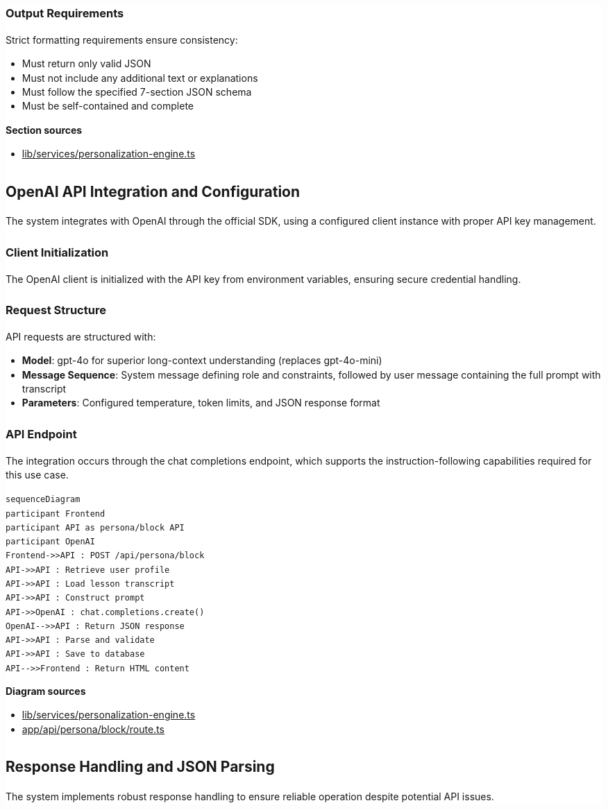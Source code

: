 ### Output Requirements
Strict formatting requirements ensure consistency:
- Must return only valid JSON
- Must not include any additional text or explanations
- Must follow the specified 7-section JSON schema
- Must be self-contained and complete

**Section sources**
- [lib/services/personalization-engine.ts](file://lib/services/personalization-engine.ts#L120-L265)

## OpenAI API Integration and Configuration
The system integrates with OpenAI through the official SDK, using a configured client instance with proper API key management.

### Client Initialization
The OpenAI client is initialized with the API key from environment variables, ensuring secure credential handling.

### Request Structure
API requests are structured with:
- **Model**: gpt-4o for superior long-context understanding (replaces gpt-4o-mini)
- **Message Sequence**: System message defining role and constraints, followed by user message containing the full prompt with transcript
- **Parameters**: Configured temperature, token limits, and JSON response format

### API Endpoint
The integration occurs through the chat completions endpoint, which supports the instruction-following capabilities required for this use case.

```mermaid
sequenceDiagram
participant Frontend
participant API as persona/block API
participant OpenAI
Frontend->>API : POST /api/persona/block
API->>API : Retrieve user profile
API->>API : Load lesson transcript
API->>API : Construct prompt
API->>OpenAI : chat.completions.create()
OpenAI-->>API : Return JSON response
API->>API : Parse and validate
API->>API : Save to database
API-->>Frontend : Return HTML content
```

**Diagram sources**
- [lib/services/personalization-engine.ts](file://lib/services/personalization-engine.ts#L267-L370)
- [app/api/persona/block/route.ts](file://app/api/persona/block/route.ts#L50-L100)

## Response Handling and JSON Parsing
The system implements robust response handling to ensure reliable operation despite potential API issues.
